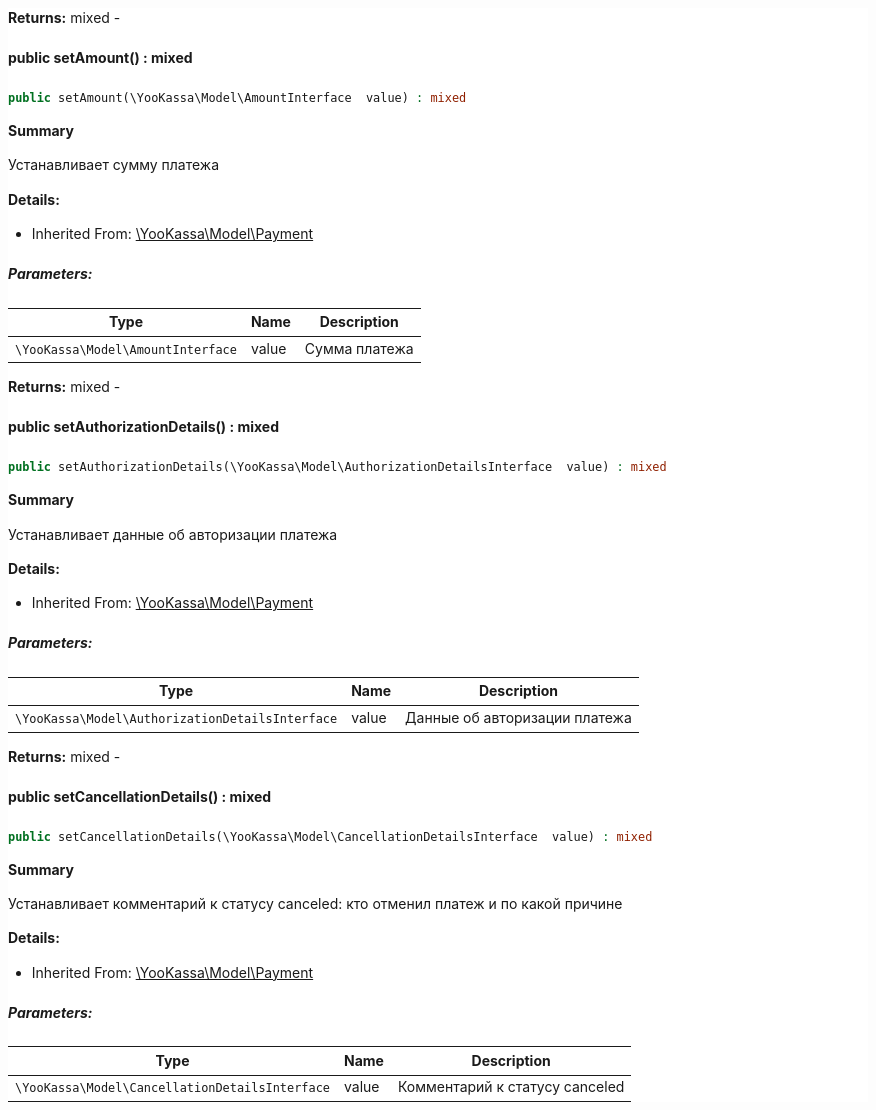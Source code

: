 **Returns:** mixed - 


<a name="method_setAmount" class="anchor"></a>
#### public setAmount() : mixed

```php
public setAmount(\YooKassa\Model\AmountInterface  value) : mixed
```

**Summary**

Устанавливает сумму платежа

**Details:**
* Inherited From: [\YooKassa\Model\Payment](../classes/YooKassa-Model-Payment.md)
##### Parameters:
| Type | Name | Description |
| ---- | ---- | ----------- |
| <code lang="php">\YooKassa\Model\AmountInterface</code> | value  | Сумма платежа |

**Returns:** mixed - 


<a name="method_setAuthorizationDetails" class="anchor"></a>
#### public setAuthorizationDetails() : mixed

```php
public setAuthorizationDetails(\YooKassa\Model\AuthorizationDetailsInterface  value) : mixed
```

**Summary**

Устанавливает данные об авторизации платежа

**Details:**
* Inherited From: [\YooKassa\Model\Payment](../classes/YooKassa-Model-Payment.md)
##### Parameters:
| Type | Name | Description |
| ---- | ---- | ----------- |
| <code lang="php">\YooKassa\Model\AuthorizationDetailsInterface</code> | value  | Данные об авторизации платежа |

**Returns:** mixed - 


<a name="method_setCancellationDetails" class="anchor"></a>
#### public setCancellationDetails() : mixed

```php
public setCancellationDetails(\YooKassa\Model\CancellationDetailsInterface  value) : mixed
```

**Summary**

Устанавливает комментарий к статусу canceled: кто отменил платеж и по какой причине

**Details:**
* Inherited From: [\YooKassa\Model\Payment](../classes/YooKassa-Model-Payment.md)
##### Parameters:
| Type | Name | Description |
| ---- | ---- | ----------- |
| <code lang="php">\YooKassa\Model\CancellationDetailsInterface</code> | value  | Комментарий к статусу canceled |
